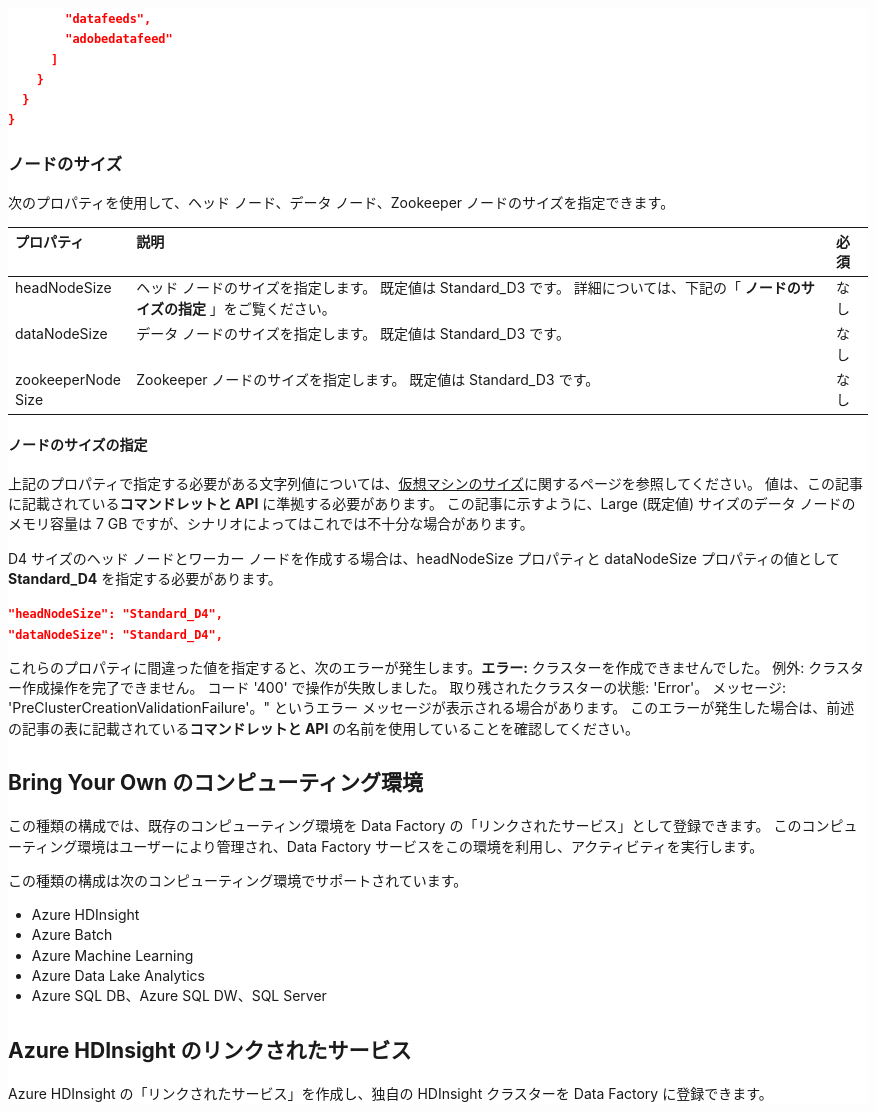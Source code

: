```json
        "datafeeds",
        "adobedatafeed"
      ]
    }
  }
}
```

### <a name="node-sizes"></a>ノードのサイズ
次のプロパティを使用して、ヘッド ノード、データ ノード、Zookeeper ノードのサイズを指定できます。 

| プロパティ | 説明 | 必須 |
|:--- |:--- |:--- |
| headNodeSize |ヘッド ノードのサイズを指定します。 既定値は Standard_D3 です。 詳細については、下記の「 **ノードのサイズの指定** 」をご覧ください。 |なし |
| dataNodeSize |データ ノードのサイズを指定します。 既定値は Standard_D3 です。 |なし |
| zookeeperNodeSize |Zookeeper ノードのサイズを指定します。 既定値は Standard_D3 です。 |なし |

#### <a name="specifying-node-sizes"></a>ノードのサイズの指定
上記のプロパティで指定する必要がある文字列値については、[仮想マシンのサイズ](../virtual-machines/virtual-machines-linux-sizes.md?toc=%2fazure%2fdata-factory%2ftoc.json#size-tables)に関するページを参照してください。 値は、この記事に記載されている**コマンドレットと API** に準拠する必要があります。 この記事に示すように、Large (既定値) サイズのデータ ノードのメモリ容量は 7 GB ですが、シナリオによってはこれでは不十分な場合があります。 

D4 サイズのヘッド ノードとワーカー ノードを作成する場合は、headNodeSize プロパティと dataNodeSize プロパティの値として **Standard_D4** を指定する必要があります。 

```json
"headNodeSize": "Standard_D4",    
"dataNodeSize": "Standard_D4",
```

これらのプロパティに間違った値を指定すると、次のエラーが発生します。**エラー:** クラスターを作成できませんでした。 例外: クラスター作成操作を完了できません。 コード '400' で操作が失敗しました。 取り残されたクラスターの状態: 'Error'。 メッセージ: 'PreClusterCreationValidationFailure'。" というエラー メッセージが表示される場合があります。 このエラーが発生した場合は、前述の記事の表に記載されている**コマンドレットと API** の名前を使用していることを確認してください。  

## <a name="bring-your-own-compute-environment"></a>Bring Your Own のコンピューティング環境
この種類の構成では、既存のコンピューティング環境を Data Factory の「リンクされたサービス」として登録できます。 このコンピューティング環境はユーザーにより管理され、Data Factory サービスをこの環境を利用し、アクティビティを実行します。

この種類の構成は次のコンピューティング環境でサポートされています。

* Azure HDInsight
* Azure Batch
* Azure Machine Learning
* Azure Data Lake Analytics
* Azure SQL DB、Azure SQL DW、SQL Server

## <a name="azure-hdinsight-linked-service"></a>Azure HDInsight のリンクされたサービス
Azure HDInsight の「リンクされたサービス」を作成し、独自の HDInsight クラスターを Data Factory に登録できます。
